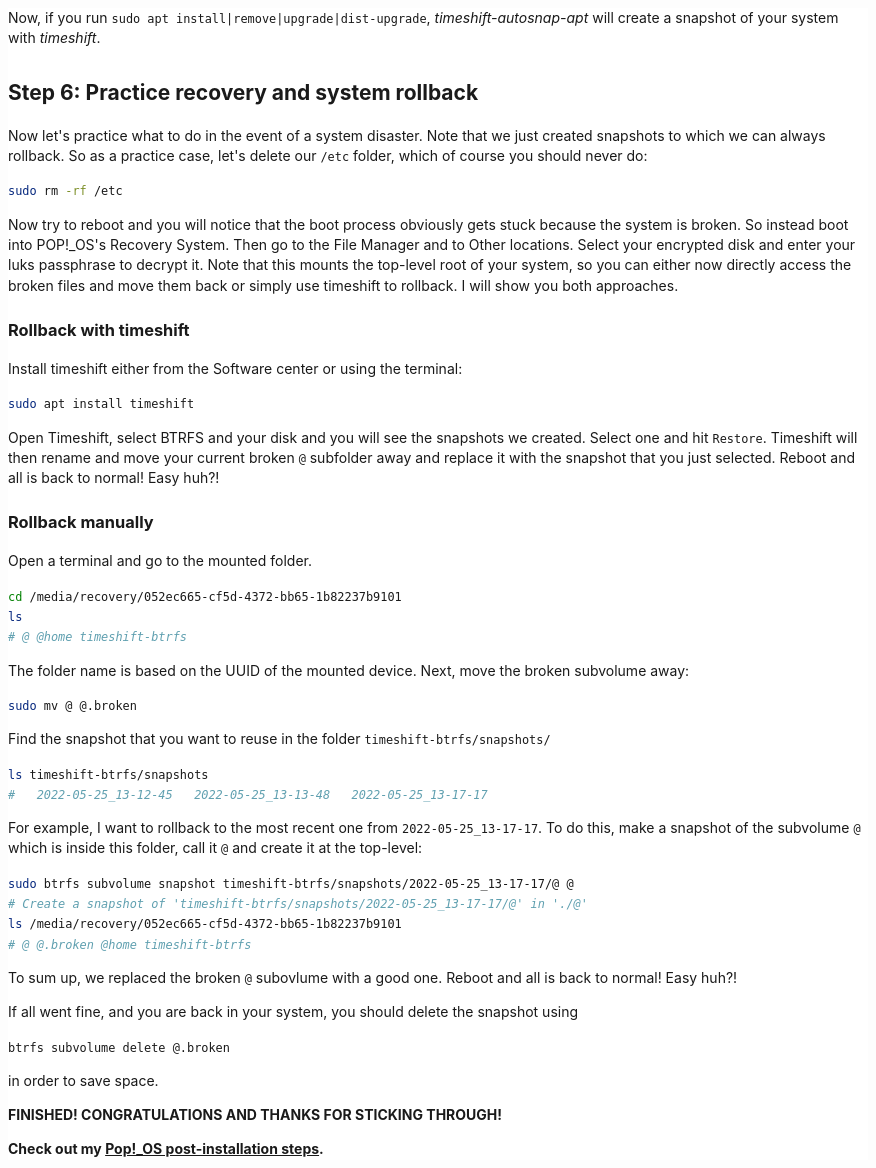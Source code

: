 Now, if you run `sudo apt install|remove|upgrade|dist-upgrade`, *timeshift-autosnap-apt* will create a snapshot of your system with *timeshift*.

## Step 6: Practice recovery and system rollback
Now let's practice what to do in the event of a system disaster. Note that we just created snapshots to which we can always rollback. So as a practice case, let's delete our `/etc` folder, which of course you should never do:

```sh
sudo rm -rf /etc
```
Now try to reboot and you will notice that the boot process obviously gets stuck because the system is broken. So instead boot into POP!_OS's Recovery System. Then go to the File Manager and to Other locations. Select your encrypted disk and enter your luks passphrase to decrypt it. Note that this mounts the top-level root of your system, so you can either now directly access the broken files and move them back or simply use timeshift to rollback. I will show you both approaches.

### Rollback with timeshift
Install timeshift either from the Software center or using the terminal:

```sh
sudo apt install timeshift
```
Open Timeshift, select BTRFS and your disk and you will see the snapshots we created. Select one and hit `Restore`. Timeshift will then rename and move your current broken `@` subfolder away and replace it with the snapshot that you just selected. Reboot and all is back to normal! Easy huh?!

### Rollback manually
Open a terminal and go to the mounted folder.
```sh
cd /media/recovery/052ec665-cf5d-4372-bb65-1b82237b9101
ls
# @ @home timeshift-btrfs
```
The folder name is based on the UUID of the mounted device. Next, move the broken subvolume away:
```sh
sudo mv @ @.broken
```
Find the snapshot that you want to reuse in the folder `timeshift-btrfs/snapshots/`
```sh
ls timeshift-btrfs/snapshots
#   2022-05-25_13-12-45   2022-05-25_13-13-48   2022-05-25_13-17-17
```
For example, I want to rollback to the most recent one from `2022-05-25_13-17-17`. To do this, make a snapshot of the subvolume `@` which is inside this folder, call it `@` and create it at the top-level:
```sh
sudo btrfs subvolume snapshot timeshift-btrfs/snapshots/2022-05-25_13-17-17/@ @
# Create a snapshot of 'timeshift-btrfs/snapshots/2022-05-25_13-17-17/@' in './@'
ls /media/recovery/052ec665-cf5d-4372-bb65-1b82237b9101
# @ @.broken @home timeshift-btrfs
```
To sum up, we replaced the broken `@` subovlume with a good one. Reboot and all is back to normal! Easy huh?!

If all went fine, and you are back in your system, you should delete the snapshot using
```sh
btrfs subvolume delete @.broken
```
in order to save space.

**FINISHED! CONGRATULATIONS AND THANKS FOR STICKING THROUGH!**

**Check out my [Pop!_OS post-installation steps](../pop-os-post-install).**